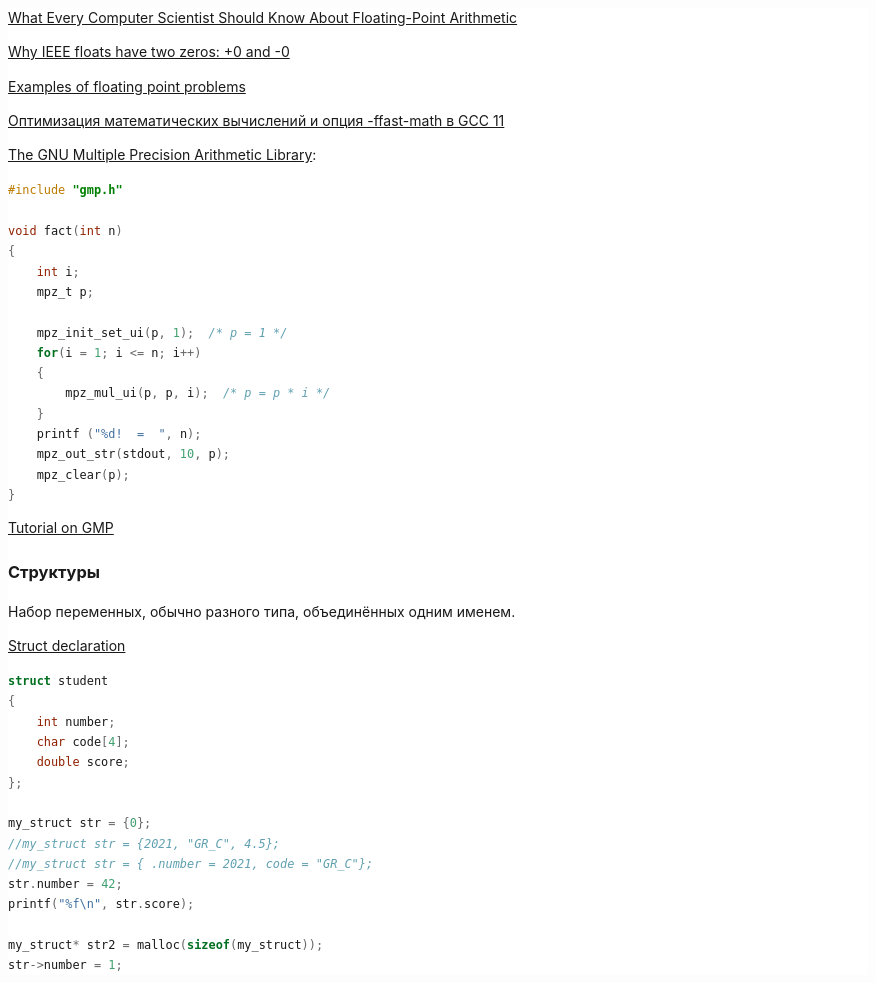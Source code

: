 [What Every Computer Scientist Should Know About Floating-Point Arithmetic](https://docs.oracle.com/cd/E19957-01/806-3568/ncg_goldberg.html)

[Why IEEE floats have two zeros: +0 and -0](https://johndcook.com/blog/2010/06/15/why-computers-have-signed-zero)

[Examples of floating point problems](https://jvns.ca/blog/2023/01/13/examples-of-floating-point-problems)

[Оптимизация математических вычислений и опция -ffast-math в GCC 11](https://habr.com/ru/companies/ruvds/articles/586386)

[The GNU Multiple Precision Arithmetic Library](https://gmplib.org):

```c
#include "gmp.h"

void fact(int n)
{
    int i;
    mpz_t p;

    mpz_init_set_ui(p, 1);  /* p = 1 */
    for(i = 1; i <= n; i++)
    {
        mpz_mul_ui(p, p, i);  /* p = p * i */
    }
    printf ("%d!  =  ", n);
    mpz_out_str(stdout, 10, p);
    mpz_clear(p);
}
```

[Tutorial on GMP](https://home.cs.colorado.edu/~srirams/courses/csci2824-spr14/gmpTutorial.html)


### Структуры

Набор переменных, обычно разного типа, объединённых одним именем.

[Struct declaration](https://devdocs.io/c/language/struct)

```c
struct student
{
    int number;
    char code[4];
    double score;
};

my_struct str = {0};
//my_struct str = {2021, "GR_C", 4.5};
//my_struct str = { .number = 2021, code = "GR_C"};
str.number = 42;
printf("%f\n", str.score);

my_struct* str2 = malloc(sizeof(my_struct));
str->number = 1;
```
